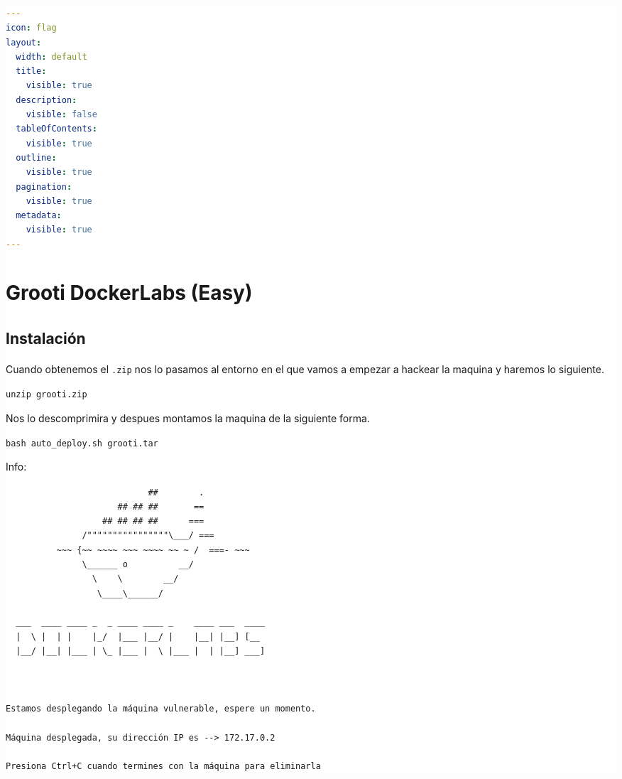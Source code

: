 ```yaml
---
icon: flag
layout:
  width: default
  title:
    visible: true
  description:
    visible: false
  tableOfContents:
    visible: true
  outline:
    visible: true
  pagination:
    visible: true
  metadata:
    visible: true
---
```


# Grooti DockerLabs (Easy)

## Instalación

Cuando obtenemos el `.zip` nos lo pasamos al entorno en el que vamos a empezar a hackear la maquina y haremos lo siguiente.

```shell
unzip grooti.zip
```

Nos lo descomprimira y despues montamos la maquina de la siguiente forma.

```shell
bash auto_deploy.sh grooti.tar
```

Info:

```
                            ##        .         
                      ## ## ##       ==         
                   ## ## ## ##      ===         
               /""""""""""""""""\___/ ===       
          ~~~ {~~ ~~~~ ~~~ ~~~~ ~~ ~ /  ===- ~~~
               \______ o          __/           
                 \    \        __/            
                  \____\______/               
                                          
  ___  ____ ____ _  _ ____ ____ _    ____ ___  ____ 
  |  \ |  | |    |_/  |___ |__/ |    |__| |__] [__  
  |__/ |__| |___ | \_ |___ |  \ |___ |  | |__] ___] 
                                         
                                     

Estamos desplegando la máquina vulnerable, espere un momento.

Máquina desplegada, su dirección IP es --> 172.17.0.2

Presiona Ctrl+C cuando termines con la máquina para eliminarla
```
